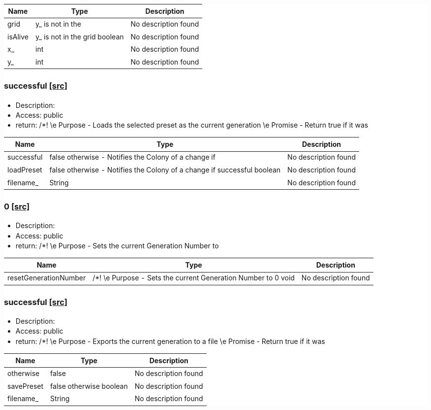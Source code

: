 | Name | Type | Description |  
| ----- | ----- | ----- |  
| grid | y_ is not in the | No description found |  
| isAlive | y_ is not in the grid boolean | No description found |  
| x_ | int | No description found |  
| y_ | int | No description found |  


### successful [[src]](https://github.com/mrschofield/jcolonyC:\Users\Mathew\src\jcolony\src\main\java\com\schofield\jcolony\Colony.java#L206)

+ Description:   
+ Access: public  
+ return: /*! \e Purpose - Loads the selected preset as the current generation \e Promise - Return true if it was  

| Name | Type | Description |  
| ----- | ----- | ----- |  
| successful | false otherwise - Notifies the Colony of a change if | No description found |  
| loadPreset | false otherwise - Notifies the Colony of a change if successful boolean | No description found |  
| filename_ | String | No description found |  


### 0 [[src]](https://github.com/mrschofield/jcolonyC:\Users\Mathew\src\jcolony\src\main\java\com\schofield\jcolony\Colony.java#L225)

+ Description:   
+ Access: public  
+ return: /*! \e Purpose - Sets the current Generation Number to  

| Name | Type | Description |  
| ----- | ----- | ----- |  
| resetGenerationNumber | /*! \e Purpose - Sets the current Generation Number to 0 void | No description found |  


### successful [[src]](https://github.com/mrschofield/jcolonyC:\Users\Mathew\src\jcolony\src\main\java\com\schofield\jcolony\Colony.java#L236)

+ Description:   
+ Access: public  
+ return: /*! \e Purpose - Exports the current generation to a file \e Promise - Return true if it was  

| Name | Type | Description |  
| ----- | ----- | ----- |  
| otherwise | false | No description found |  
| savePreset | false otherwise boolean | No description found |  
| filename_ | String | No description found |  
